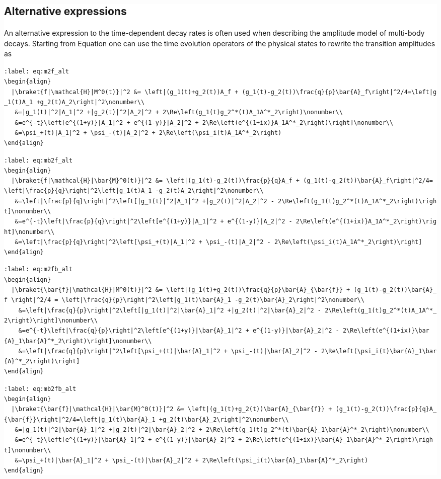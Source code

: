 ## Alternative expressions
An alternative expression to the time-dependent decay rates is often used when describing the amplitude model of multi-body decays.
Starting from Equation [](eq:transitionamps) one can use the time evolution operators of the physical states to rewrite the transition amplitudes as

```{math}
:label: eq:m2f_alt
\begin{align}
  |\braket{f|\mathcal{H}|M^0(t)}|^2 &= \left|(g_1(t)+g_2(t))A_f + (g_1(t)-g_2(t))\frac{q}{p}\bar{A}_f\right|^2/4=\left|g_1(t)A_1 +g_2(t)A_2\right|^2\nonumber\\
   &=|g_1(t)|^2|A_1|^2 +|g_2(t)|^2|A_2|^2 + 2\Re\left(g_1(t)g_2^*(t)A_1A^*_2\right)\nonumber\\
   &=e^{-t}\left[e^{(1+y)}|A_1|^2 + e^{(1-y)}|A_2|^2 + 2\Re\left(e^{(1+ix)}A_1A^*_2\right)\right]\nonumber\\
   &=\psi_+(t)|A_1|^2 + \psi_-(t)|A_2|^2 + 2\Re\left(\psi_i(t)A_1A^*_2\right)
\end{align}
```

```{math}
:label: eq:mb2f_alt
\begin{align}
  |\braket{f|\mathcal{H}|\bar{M}^0(t)}|^2 &= \left|(g_1(t)-g_2(t))\frac{p}{q}A_f + (g_1(t)-g_2(t))\bar{A}_f\right|^2/4=\left|\frac{p}{q}\right|^2\left|g_1(t)A_1 -g_2(t)A_2\right|^2\nonumber\\
   &=\left|\frac{p}{q}\right|^2\left[|g_1(t)|^2|A_1|^2 +|g_2(t)|^2|A_2|^2 - 2\Re\left(g_1(t)g_2^*(t)A_1A^*_2\right)\right]\nonumber\\
   &=e^{-t}\left|\frac{p}{q}\right|^2\left[e^{(1+y)}|A_1|^2 + e^{(1-y)}|A_2|^2 - 2\Re\left(e^{(1+ix)}A_1A^*_2\right)\right]\nonumber\\
   &=\left|\frac{p}{q}\right|^2\left[\psi_+(t)|A_1|^2 + \psi_-(t)|A_2|^2 - 2\Re\left(\psi_i(t)A_1A^*_2\right)\right]
\end{align}
```

```{math}
:label: eq:m2fb_alt
\begin{align}
  |\braket{\bar{f}|\mathcal{H}|M^0(t)}|^2 &= \left|(g_1(t)+g_2(t))\frac{q}{p}\bar{A}_{\bar{f}} + (g_1(t)-g_2(t))\bar{A}_f \right|^2/4 = \left|\frac{q}{p}\right|^2\left|g_1(t)\bar{A}_1 -g_2(t)\bar{A}_2\right|^2\nonumber\\  
    &=\left|\frac{q}{p}\right|^2\left[|g_1(t)|^2|\bar{A}_1|^2 +|g_2(t)|^2|\bar{A}_2|^2 - 2\Re\left(g_1(t)g_2^*(t)A_1A^*_2\right)\right]\nonumber\\
    &=e^{-t}\left|\frac{q}{p}\right|^2\left[e^{(1+y)}|\bar{A}_1|^2 + e^{(1-y)}|\bar{A}_2|^2 - 2\Re\left(e^{(1+ix)}\bar{A}_1\bar{A}^*_2\right)\right]\nonumber\\
    &=\left|\frac{q}{p}\right|^2\left[\psi_+(t)|\bar{A}_1|^2 + \psi_-(t)|\bar{A}_2|^2 - 2\Re\left(\psi_i(t)\bar{A}_1\bar{A}^*_2\right)\right]
\end{align}
```

```{math}
:label: eq:mb2fb_alt
\begin{align}
  |\braket{\bar{f}|\mathcal{H}|\bar{M}^0(t)}|^2 &= \left|(g_1(t)+g_2(t))\bar{A}_{\bar{f}} + (g_1(t)-g_2(t))\frac{p}{q}A_{\bar{f}}\right|^2/4=\left|g_1(t)\bar{A}_1 +g_2(t)\bar{A}_2\right|^2\nonumber\\
   &=|g_1(t)|^2|\bar{A}_1|^2 +|g_2(t)|^2|\bar{A}_2|^2 + 2\Re\left(g_1(t)g_2^*(t)\bar{A}_1\bar{A}^*_2\right)\nonumber\\
   &=e^{-t}\left[e^{(1+y)}|\bar{A}_1|^2 + e^{(1-y)}|\bar{A}_2|^2 + 2\Re\left(e^{(1+ix)}\bar{A}_1\bar{A}^*_2\right)\right]\nonumber\\
   &=\psi_+(t)|\bar{A}_1|^2 + \psi_-(t)|\bar{A}_2|^2 + 2\Re\left(\psi_i(t)\bar{A}_1\bar{A}^*_2\right)
\end{align}
```
